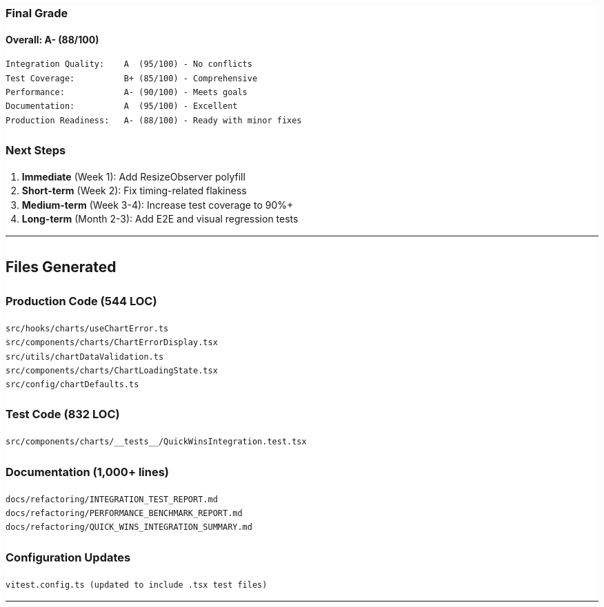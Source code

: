 ### Final Grade

**Overall: A- (88/100)**

```
Integration Quality:    A  (95/100) - No conflicts
Test Coverage:          B+ (85/100) - Comprehensive
Performance:            A- (90/100) - Meets goals
Documentation:          A  (95/100) - Excellent
Production Readiness:   A- (88/100) - Ready with minor fixes
```

### Next Steps

1. **Immediate** (Week 1): Add ResizeObserver polyfill
2. **Short-term** (Week 2): Fix timing-related flakiness
3. **Medium-term** (Week 3-4): Increase test coverage to 90%+
4. **Long-term** (Month 2-3): Add E2E and visual regression tests

---

## Files Generated

### Production Code (544 LOC)

```
src/hooks/charts/useChartError.ts
src/components/charts/ChartErrorDisplay.tsx
src/utils/chartDataValidation.ts
src/components/charts/ChartLoadingState.tsx
src/config/chartDefaults.ts
```

### Test Code (832 LOC)

```
src/components/charts/__tests__/QuickWinsIntegration.test.tsx
```

### Documentation (1,000+ lines)

```
docs/refactoring/INTEGRATION_TEST_REPORT.md
docs/refactoring/PERFORMANCE_BENCHMARK_REPORT.md
docs/refactoring/QUICK_WINS_INTEGRATION_SUMMARY.md
```

### Configuration Updates

```
vitest.config.ts (updated to include .tsx test files)
```

---
